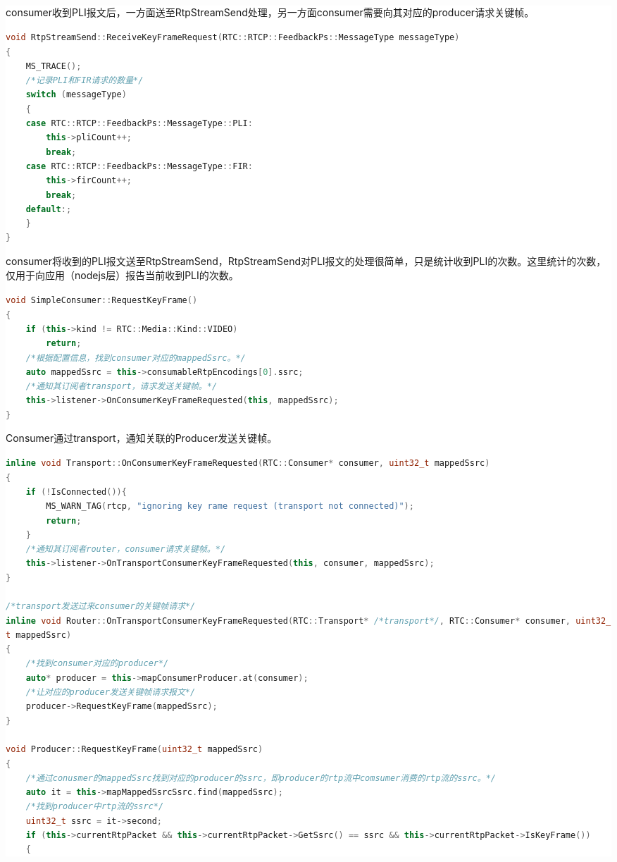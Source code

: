 consumer收到PLI报文后，一方面送至RtpStreamSend处理，另一方面consumer需要向其对应的producer请求关键帧。

```cpp
void RtpStreamSend::ReceiveKeyFrameRequest(RTC::RTCP::FeedbackPs::MessageType messageType)
{
    MS_TRACE();
    /*记录PLI和FIR请求的数量*/
    switch (messageType)
    {
    case RTC::RTCP::FeedbackPs::MessageType::PLI:
        this->pliCount++;
        break;
    case RTC::RTCP::FeedbackPs::MessageType::FIR:
        this->firCount++;
        break;
    default:;
    }
}
```

consumer将收到的PLI报文送至RtpStreamSend，RtpStreamSend对PLI报文的处理很简单，只是统计收到PLI的次数。这里统计的次数，仅用于向应用（nodejs层）报告当前收到PLI的次数。

```cpp
void SimpleConsumer::RequestKeyFrame()
{
    if (this->kind != RTC::Media::Kind::VIDEO)
        return;
    /*根据配置信息，找到consumer对应的mappedSsrc。*/
    auto mappedSsrc = this->consumableRtpEncodings[0].ssrc;
    /*通知其订阅者transport，请求发送关键帧。*/
    this->listener->OnConsumerKeyFrameRequested(this, mappedSsrc);
}
```

Consumer通过transport，通知关联的Producer发送关键帧。

```cpp
inline void Transport::OnConsumerKeyFrameRequested(RTC::Consumer* consumer, uint32_t mappedSsrc)
{
    if (!IsConnected()){
        MS_WARN_TAG(rtcp, "ignoring key rame request (transport not connected)");
        return;
    }
    /*通知其订阅者router，consumer请求关键帧。*/
    this->listener->OnTransportConsumerKeyFrameRequested(this, consumer, mappedSsrc);
}

/*transport发送过来consumer的关键帧请求*/
inline void Router::OnTransportConsumerKeyFrameRequested(RTC::Transport* /*transport*/, RTC::Consumer* consumer, uint32_t mappedSsrc)
{
    /*找到consumer对应的producer*/
    auto* producer = this->mapConsumerProducer.at(consumer);
    /*让对应的producer发送关键帧请求报文*/
    producer->RequestKeyFrame(mappedSsrc);
}

void Producer::RequestKeyFrame(uint32_t mappedSsrc)
{
    /*通过conusmer的mappedSsrc找到对应的producer的ssrc，即producer的rtp流中comsumer消费的rtp流的ssrc。*/
    auto it = this->mapMappedSsrcSsrc.find(mappedSsrc);
    /*找到producer中rtp流的ssrc*/
    uint32_t ssrc = it->second;
    if (this->currentRtpPacket && this->currentRtpPacket->GetSsrc() == ssrc && this->currentRtpPacket->IsKeyFrame())
    {
```